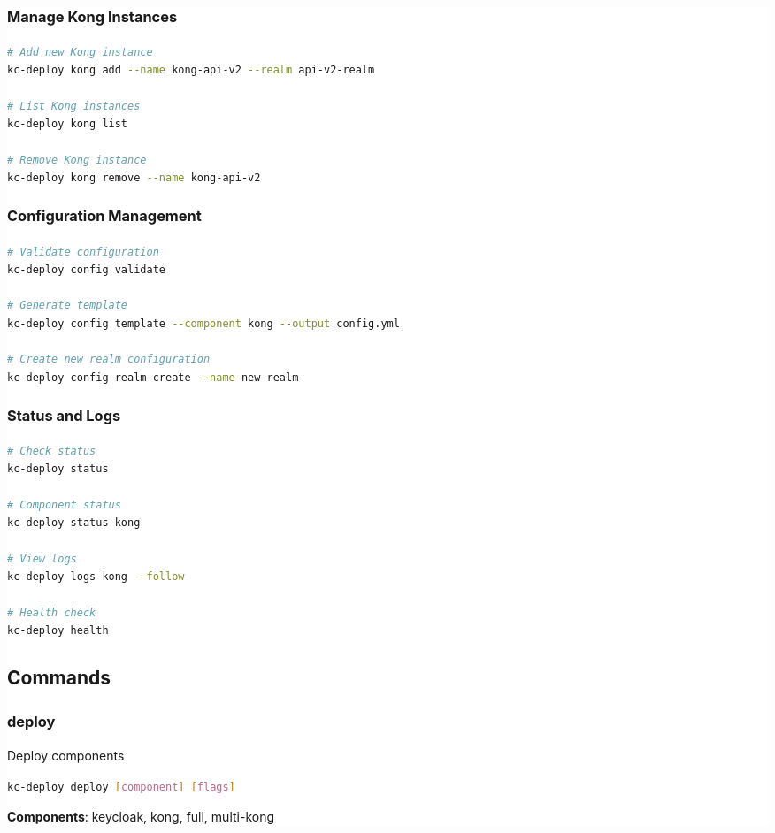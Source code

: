 ### Manage Kong Instances

```bash
# Add new Kong instance
kc-deploy kong add --name kong-api-v2 --realm api-v2-realm

# List Kong instances
kc-deploy kong list

# Remove Kong instance
kc-deploy kong remove --name kong-api-v2
```

### Configuration Management

```bash
# Validate configuration
kc-deploy config validate

# Generate template
kc-deploy config template --component kong --output config.yml

# Create new realm configuration
kc-deploy config realm create --name new-realm
```

### Status and Logs

```bash
# Check status
kc-deploy status

# Component status
kc-deploy status kong

# View logs
kc-deploy logs kong --follow

# Health check
kc-deploy health
```

## Commands

### deploy

Deploy components

```bash
kc-deploy deploy [component] [flags]
```

**Components**: keycloak, kong, full, multi-kong
